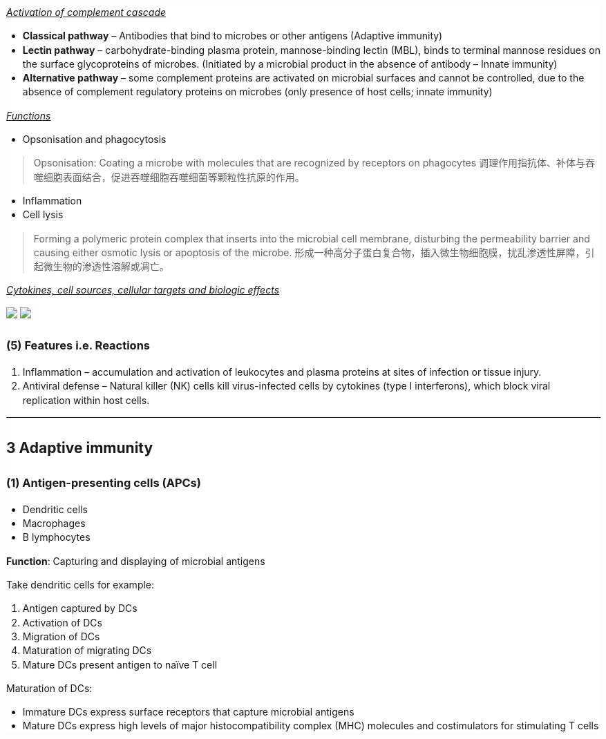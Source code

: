 <em><u>Activation of complement cascade</u></em>
* **Classical pathway** – Antibodies that bind to microbes or other antigens (Adaptive immunity)
* **Lectin pathway** – carbohydrate-binding plasma protein, mannose-binding lectin (MBL), binds to terminal mannose residues on the surface glycoproteins of microbes. (Initiated by a microbial product in the absence of antibody – Innate immunity)
* **Alternative pathway** – some complement proteins are activated on microbial surfaces and cannot be controlled, due to the absence of complement regulatory proteins on microbes (only presence of host cells; innate immunity)

<em><u>Functions</u></em>
* Opsonisation and phagocytosis

> Opsonisation: Coating a microbe with molecules that are recognized by receptors on phagocytes
调理作用指抗体、补体与吞噬细胞表面结合，促进吞噬细胞吞噬细菌等颗粒性抗原的作用。

* Inflammation
* Cell lysis

> Forming a polymeric protein complex that inserts into the microbial cell membrane, disturbing the permeability barrier and causing either osmotic lysis or apoptosis of the microbe.
形成一种高分子蛋白复合物，插入微生物细胞膜，扰乱渗透性屏障，引起微生物的渗透性溶解或凋亡。

<em><u>Cytokines, cell sources, cellular targets and biologic effects</u></em>

![](media/15933356957277.jpg)
![](media/15933356957394.jpg)

### (5) Features i.e. Reactions
1. Inflammation – accumulation and activation of leukocytes and plasma proteins at sites of infection or tissue injury.
2. Antiviral defense – Natural killer (NK) cells kill virus-infected cells by cytokines (type I interferons), which block viral replication within host cells.

-------

## 3 Adaptive immunity
### (1) Antigen-presenting cells (APCs)
* Dendritic cells
* Macrophages
* B lymphocytes

**Function**: Capturing and displaying of microbial antigens

Take dendritic cells for example:
1. Antigen captured by DCs
2. Activation of DCs
3. Migration of DCs
4. Maturation of migrating DCs
5. Mature DCs present antigen to naïve T cell

Maturation of DCs:
* Immature DCs express surface receptors that capture microbial antigens
* Mature DCs express high levels of major histocompatibility complex (MHC) molecules and costimulators for stimulating T cells
